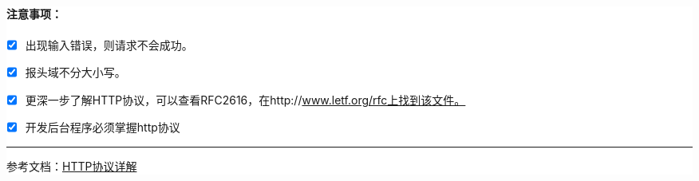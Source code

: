 #### 注意事项：
* [x] 出现输入错误，则请求不会成功。
* [x] 报头域不分大小写。
* [x] 更深一步了解HTTP协议，可以查看RFC2616，在http://www.letf.org/rfc上找到该文件。
* [x] 开发后台程序必须掌握http协议
		

	
	
	
****
参考文档：[HTTP协议详解](http://blog.csdn.net/u013219814/article/details/56290792)